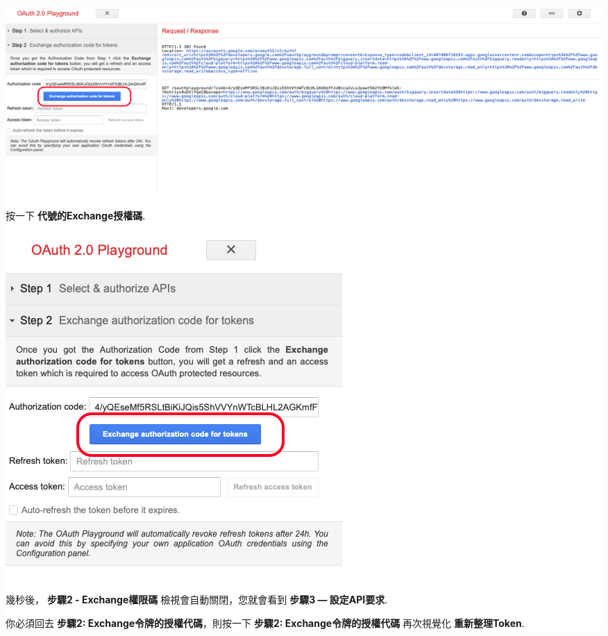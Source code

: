 ![示範](./images/ex2/36.png)

按一下 **代號的Exchange授權碼**.

![示範](./images/ex2/36-1.png)

幾秒後， **步驟2 - Exchange權限碼** 檢視會自動關閉，您就會看到 **步驟3 — 設定API要求**.

你必須回去 **步驟2: Exchange令牌的授權代碼**，則按一下 **步驟2: Exchange令牌的授權代碼** 再次視覺化 **重新整理Token**.
